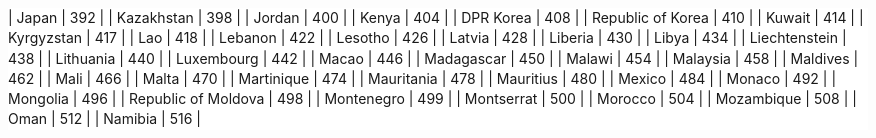 | Japan | 392 |
| Kazakhstan | 398 |
| Jordan | 400 |
| Kenya | 404 |
| DPR Korea | 408 |
| Republic of Korea | 410 |
| Kuwait | 414 |
| Kyrgyzstan | 417 |
| Lao | 418 |
| Lebanon | 422 |
| Lesotho | 426 |
| Latvia | 428 |
| Liberia | 430 |
| Libya | 434 |
| Liechtenstein | 438 |
| Lithuania | 440 |
| Luxembourg | 442 |
| Macao | 446 |
| Madagascar | 450 |
| Malawi | 454 |
| Malaysia | 458 |
| Maldives | 462 |
| Mali | 466 |
| Malta | 470 |
| Martinique | 474 |
| Mauritania | 478 |
| Mauritius | 480 |
| Mexico | 484 |
| Monaco | 492 |
| Mongolia | 496 |
| Republic of Moldova | 498 |
| Montenegro | 499 |
| Montserrat | 500 |
| Morocco | 504 |
| Mozambique | 508 |
| Oman | 512 |
| Namibia | 516 |